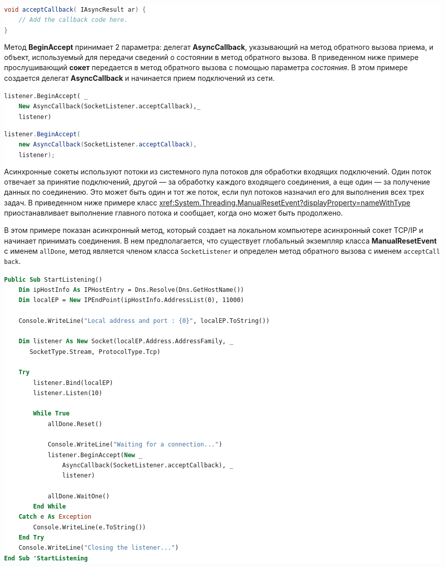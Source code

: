 ```csharp  
void acceptCallback( IAsyncResult ar) {  
    // Add the callback code here.  
}  
```  
  
 Метод **BeginAccept** принимает 2 параметра: делегат **AsyncCallback**, указывающий на метод обратного вызова приема, и объект, используемый для передачи сведений о состоянии в метод обратного вызова. В приведенном ниже примере прослушивающий **сокет** передается в метод обратного вызова с помощью параметра *состояния*. В этом примере создается делегат **AsyncCallback** и начинается прием подключений из сети.  
  
```vb  
listener.BeginAccept( _  
    New AsyncCallback(SocketListener.acceptCallback),_  
    listener)  
```  
  
```csharp  
listener.BeginAccept(  
    new AsyncCallback(SocketListener.acceptCallback),   
    listener);  
```  
  
 Асинхронные сокеты используют потоки из системного пула потоков для обработки входящих подключений. Один поток отвечает за принятие подключений, другой — за обработку каждого входящего соединения, а еще один — за получение данных по соединению. Это может быть один и тот же поток, если пул потоков назначил его для выполнения всех трех задач. В приведенном ниже примере класс <xref:System.Threading.ManualResetEvent?displayProperty=nameWithType> приостанавливает выполнение главного потока и сообщает, когда оно может быть продолжено.  
  
 В этом примере показан асинхронный метод, который создает на локальном компьютере асинхронный сокет TCP/IP и начинает принимать соединения. В нем предполагается, что существует глобальный экземпляр класса **ManualResetEvent** с именем `allDone`, метод является членом класса `SocketListener` и определен метод обратного вызова с именем `acceptCallback`.  
  
```vb  
Public Sub StartListening()  
    Dim ipHostInfo As IPHostEntry = Dns.Resolve(Dns.GetHostName())  
    Dim localEP = New IPEndPoint(ipHostInfo.AddressList(0), 11000)  
  
    Console.WriteLine("Local address and port : {0}", localEP.ToString())  
  
    Dim listener As New Socket(localEP.Address.AddressFamily, _  
       SocketType.Stream, ProtocolType.Tcp)  
  
    Try  
        listener.Bind(localEP)  
        listener.Listen(10)  
  
        While True  
            allDone.Reset()  
  
            Console.WriteLine("Waiting for a connection...")  
            listener.BeginAccept(New _  
                AsyncCallback(SocketListener.acceptCallback), _  
                listener)  
  
            allDone.WaitOne()  
        End While  
    Catch e As Exception  
        Console.WriteLine(e.ToString())  
    End Try  
    Console.WriteLine("Closing the listener...")  
End Sub 'StartListening  
```  
  